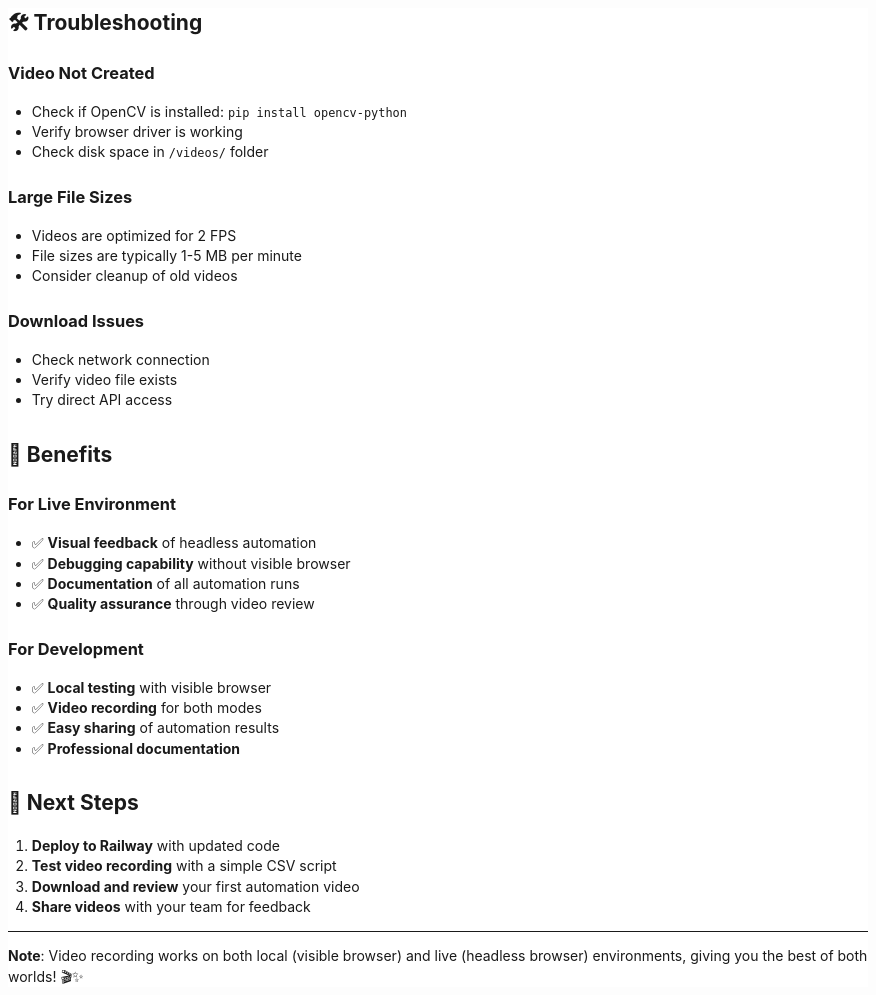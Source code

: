 ## 🛠️ Troubleshooting

### **Video Not Created**
- Check if OpenCV is installed: `pip install opencv-python`
- Verify browser driver is working
- Check disk space in `/videos/` folder

### **Large File Sizes**
- Videos are optimized for 2 FPS
- File sizes are typically 1-5 MB per minute
- Consider cleanup of old videos

### **Download Issues**
- Check network connection
- Verify video file exists
- Try direct API access

## 🎉 Benefits

### **For Live Environment**
- ✅ **Visual feedback** of headless automation
- ✅ **Debugging capability** without visible browser
- ✅ **Documentation** of all automation runs
- ✅ **Quality assurance** through video review

### **For Development**
- ✅ **Local testing** with visible browser
- ✅ **Video recording** for both modes
- ✅ **Easy sharing** of automation results
- ✅ **Professional documentation**

## 🚀 Next Steps

1. **Deploy to Railway** with updated code
2. **Test video recording** with a simple CSV script
3. **Download and review** your first automation video
4. **Share videos** with your team for feedback

---

**Note**: Video recording works on both local (visible browser) and live (headless browser) environments, giving you the best of both worlds! 🎬✨
